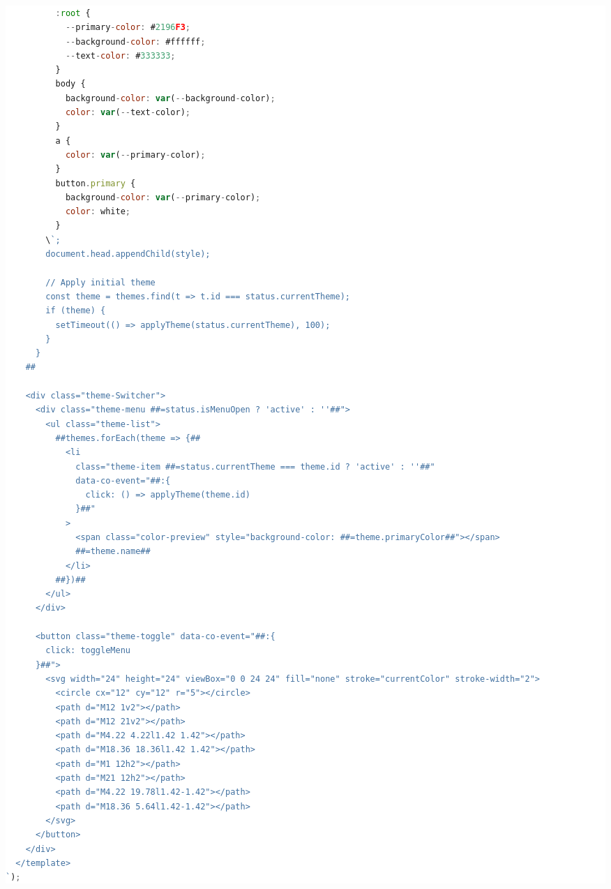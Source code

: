 ```javascript
          :root {
            --primary-color: #2196F3;
            --background-color: #ffffff;
            --text-color: #333333;
          }
          body {
            background-color: var(--background-color);
            color: var(--text-color);
          }
          a {
            color: var(--primary-color);
          }
          button.primary {
            background-color: var(--primary-color);
            color: white;
          }
        \`;
        document.head.appendChild(style);
        
        // Apply initial theme
        const theme = themes.find(t => t.id === status.currentTheme);
        if (theme) {
          setTimeout(() => applyTheme(status.currentTheme), 100);
        }
      }
    ##
    
    <div class="theme-Switcher">
      <div class="theme-menu ##=status.isMenuOpen ? 'active' : ''##">
        <ul class="theme-list">
          ##themes.forEach(theme => {##
            <li 
              class="theme-item ##=status.currentTheme === theme.id ? 'active' : ''##"
              data-co-event="##:{
                click: () => applyTheme(theme.id)
              }##"
            >
              <span class="color-preview" style="background-color: ##=theme.primaryColor##"></span>
              ##=theme.name##
            </li>
          ##})##
        </ul>
      </div>
      
      <button class="theme-toggle" data-co-event="##:{
        click: toggleMenu
      }##">
        <svg width="24" height="24" viewBox="0 0 24 24" fill="none" stroke="currentColor" stroke-width="2">
          <circle cx="12" cy="12" r="5"></circle>
          <path d="M12 1v2"></path>
          <path d="M12 21v2"></path>
          <path d="M4.22 4.22l1.42 1.42"></path>
          <path d="M18.36 18.36l1.42 1.42"></path>
          <path d="M1 12h2"></path>
          <path d="M21 12h2"></path>
          <path d="M4.22 19.78l1.42-1.42"></path>
          <path d="M18.36 5.64l1.42-1.42"></path>
        </svg>
      </button>
    </div>
  </template>
`);
```